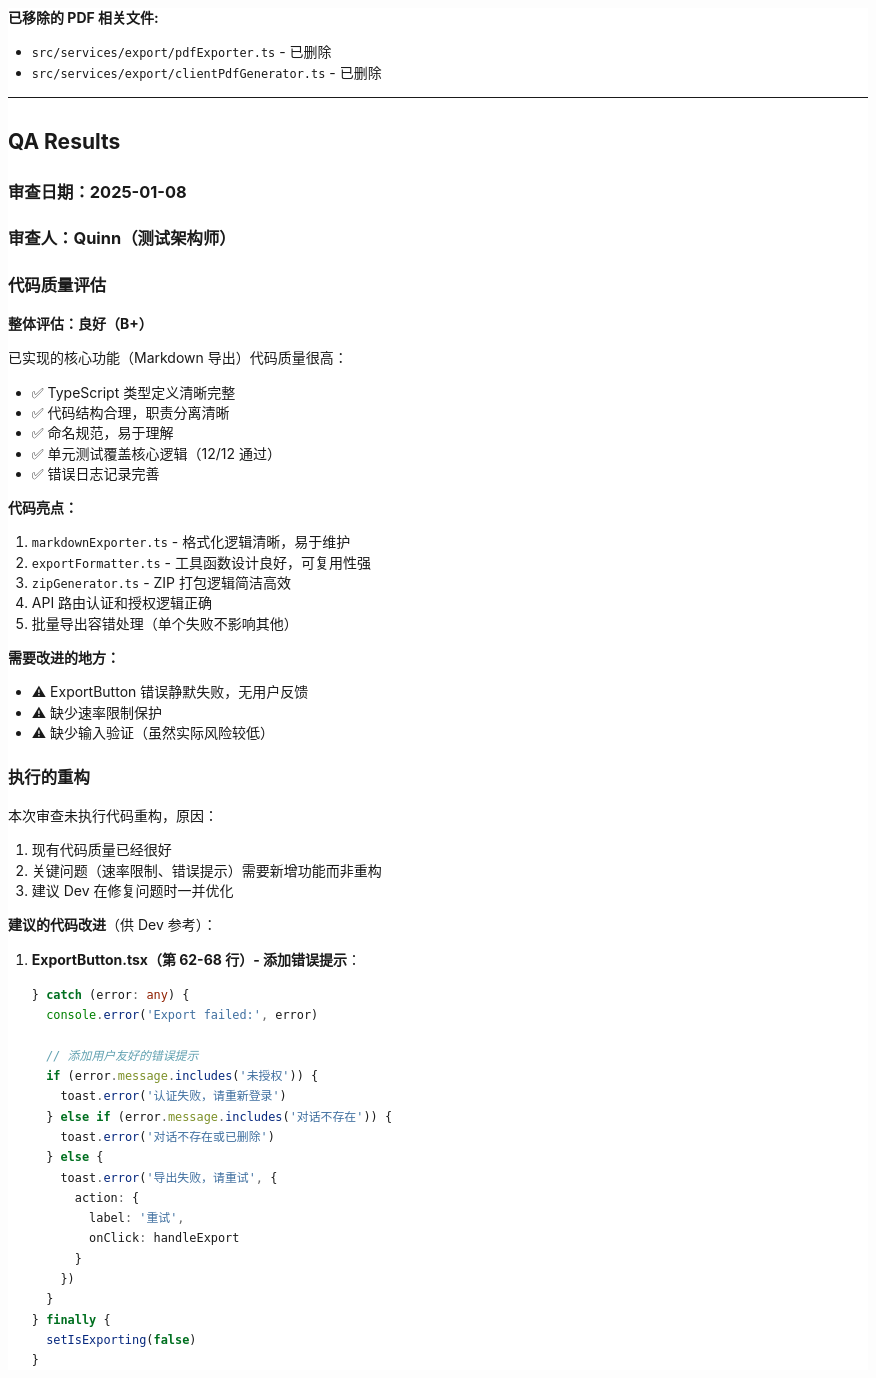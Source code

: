 **已移除的 PDF 相关文件:**
- `src/services/export/pdfExporter.ts` - 已删除
- `src/services/export/clientPdfGenerator.ts` - 已删除

---

## QA Results

### 审查日期：2025-01-08

### 审查人：Quinn（测试架构师）

### 代码质量评估

**整体评估：良好（B+）**

已实现的核心功能（Markdown 导出）代码质量很高：
- ✅ TypeScript 类型定义清晰完整
- ✅ 代码结构合理，职责分离清晰
- ✅ 命名规范，易于理解
- ✅ 单元测试覆盖核心逻辑（12/12 通过）
- ✅ 错误日志记录完善

**代码亮点：**
1. `markdownExporter.ts` - 格式化逻辑清晰，易于维护
2. `exportFormatter.ts` - 工具函数设计良好，可复用性强
3. `zipGenerator.ts` - ZIP 打包逻辑简洁高效
4. API 路由认证和授权逻辑正确
5. 批量导出容错处理（单个失败不影响其他）

**需要改进的地方：**
- ⚠️ ExportButton 错误静默失败，无用户反馈
- ⚠️ 缺少速率限制保护
- ⚠️ 缺少输入验证（虽然实际风险较低）

### 执行的重构

本次审查未执行代码重构，原因：
1. 现有代码质量已经很好
2. 关键问题（速率限制、错误提示）需要新增功能而非重构
3. 建议 Dev 在修复问题时一并优化

**建议的代码改进**（供 Dev 参考）：

1. **ExportButton.tsx（第 62-68 行）- 添加错误提示**：
   ```typescript
   } catch (error: any) {
     console.error('Export failed:', error)
     
     // 添加用户友好的错误提示
     if (error.message.includes('未授权')) {
       toast.error('认证失败，请重新登录')
     } else if (error.message.includes('对话不存在')) {
       toast.error('对话不存在或已删除')
     } else {
       toast.error('导出失败，请重试', {
         action: {
           label: '重试',
           onClick: handleExport
         }
       })
     }
   } finally {
     setIsExporting(false)
   }
   ```